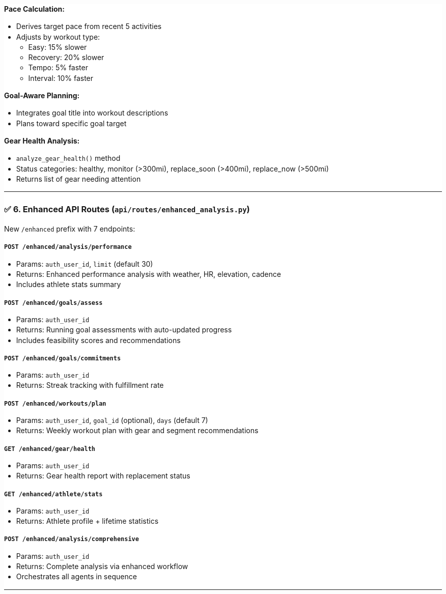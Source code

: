 **Pace Calculation:**
- Derives target pace from recent 5 activities
- Adjusts by workout type:
  - Easy: 15% slower
  - Recovery: 20% slower
  - Tempo: 5% faster
  - Interval: 10% faster

**Goal-Aware Planning:**
- Integrates goal title into workout descriptions
- Plans toward specific goal target

**Gear Health Analysis:**
- `analyze_gear_health()` method
- Status categories: healthy, monitor (>300mi), replace_soon (>400mi), replace_now (>500mi)
- Returns list of gear needing attention

---

### ✅ 6. **Enhanced API Routes** (`api/routes/enhanced_analysis.py`)

New `/enhanced` prefix with 7 endpoints:

**`POST /enhanced/analysis/performance`**
- Params: `auth_user_id`, `limit` (default 30)
- Returns: Enhanced performance analysis with weather, HR, elevation, cadence
- Includes athlete stats summary

**`POST /enhanced/goals/assess`**
- Params: `auth_user_id`
- Returns: Running goal assessments with auto-updated progress
- Includes feasibility scores and recommendations

**`POST /enhanced/goals/commitments`**
- Params: `auth_user_id`
- Returns: Streak tracking with fulfillment rate

**`POST /enhanced/workouts/plan`**
- Params: `auth_user_id`, `goal_id` (optional), `days` (default 7)
- Returns: Weekly workout plan with gear and segment recommendations

**`GET /enhanced/gear/health`**
- Params: `auth_user_id`
- Returns: Gear health report with replacement status

**`GET /enhanced/athlete/stats`**
- Params: `auth_user_id`
- Returns: Athlete profile + lifetime statistics

**`POST /enhanced/analysis/comprehensive`**
- Params: `auth_user_id`
- Returns: Complete analysis via enhanced workflow
- Orchestrates all agents in sequence

---
